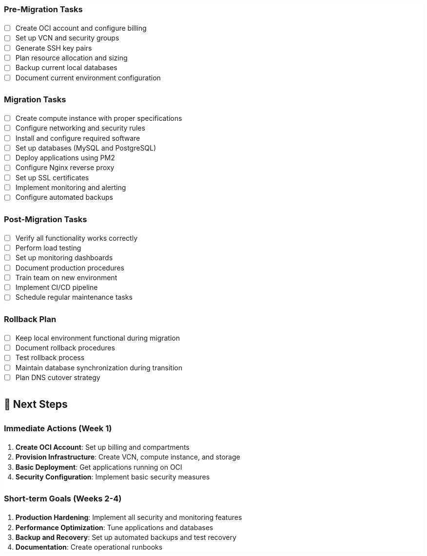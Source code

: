 ### **Pre-Migration Tasks**
- [ ] Create OCI account and configure billing
- [ ] Set up VCN and security groups
- [ ] Generate SSH key pairs
- [ ] Plan resource allocation and sizing
- [ ] Backup current local databases
- [ ] Document current environment configuration

### **Migration Tasks**
- [ ] Create compute instance with proper specifications
- [ ] Configure networking and security rules
- [ ] Install and configure required software
- [ ] Set up databases (MySQL and PostgreSQL)
- [ ] Deploy applications using PM2
- [ ] Configure Nginx reverse proxy
- [ ] Set up SSL certificates
- [ ] Implement monitoring and alerting
- [ ] Configure automated backups

### **Post-Migration Tasks**
- [ ] Verify all functionality works correctly
- [ ] Perform load testing
- [ ] Set up monitoring dashboards
- [ ] Document production procedures
- [ ] Train team on new environment
- [ ] Implement CI/CD pipeline
- [ ] Schedule regular maintenance tasks

### **Rollback Plan**
- [ ] Keep local environment functional during migration
- [ ] Document rollback procedures
- [ ] Test rollback process
- [ ] Maintain database synchronization during transition
- [ ] Plan DNS cutover strategy

## 🎯 Next Steps

### **Immediate Actions (Week 1)**
1. **Create OCI Account**: Set up billing and compartments
2. **Provision Infrastructure**: Create VCN, compute instance, and storage
3. **Basic Deployment**: Get applications running on OCI
4. **Security Configuration**: Implement basic security measures

### **Short-term Goals (Weeks 2-4)**
1. **Production Hardening**: Implement all security and monitoring features
2. **Performance Optimization**: Tune applications and databases
3. **Backup and Recovery**: Set up automated backups and test recovery
4. **Documentation**: Create operational runbooks
